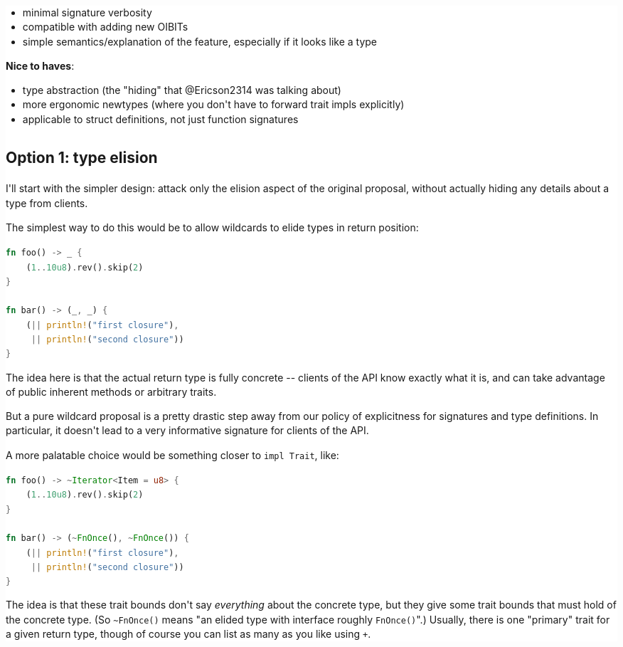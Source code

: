 - minimal signature verbosity
- compatible with adding new OIBITs
- simple semantics/explanation of the feature, especially if it looks like a type

**Nice to haves**:

- type abstraction (the "hiding" that @Ericson2314 was talking about)
- more ergonomic newtypes (where you don't have to forward trait impls explicitly)
- applicable to struct definitions, not just function signatures

## Option 1: type elision

I'll start with the simpler design: attack only the elision aspect of the
original proposal, without actually hiding any details about a type from clients.

The simplest way to do this would be to allow wildcards to elide types in return
position:

```rust
fn foo() -> _ {
    (1..10u8).rev().skip(2)
}

fn bar() -> (_, _) {
    (|| println!("first closure"),
     || println!("second closure"))
}
```

The idea here is that the actual return type is fully concrete -- clients of the
API know exactly what it is, and can take advantage of public inherent methods or
arbitrary traits.

But a pure wildcard proposal is a pretty drastic step away from our policy of
explicitness for signatures and type definitions. In particular, it doesn't lead
to a very informative signature for clients of the API.

A more palatable choice would be something closer to `impl Trait`, like:

```rust
fn foo() -> ~Iterator<Item = u8> {
    (1..10u8).rev().skip(2)
}

fn bar() -> (~FnOnce(), ~FnOnce()) {
    (|| println!("first closure"),
     || println!("second closure"))
}
```

The idea is that these trait bounds don't say *everything* about the concrete
type, but they give some trait bounds that must hold of the concrete type. (So
`~FnOnce()` means "an elided type with interface roughly `FnOnce()`".) Usually,
there is one "primary" trait for a given return type, though of course you can
list as many as you like using `+`.
